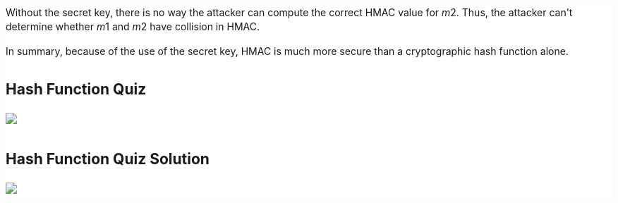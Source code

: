 Without the secret key, there is no way the attacker can compute the correct HMAC value for $m2$. Thus, the attacker can't determine whether $m1$ and $m2$ have collision in HMAC.

In summary, because of the use of the secret key, HMAC is much more secure than a cryptographic hash function alone.

## Hash Function Quiz
![](https://assets.omscs.io/notes/AD311597-0FE3-4399-B9A1-11A70E568C55.png)

## Hash Function Quiz Solution
![](https://assets.omscs.io/notes/137488B0-4ADC-4B1E-AD86-DFA5067E6565.png)
